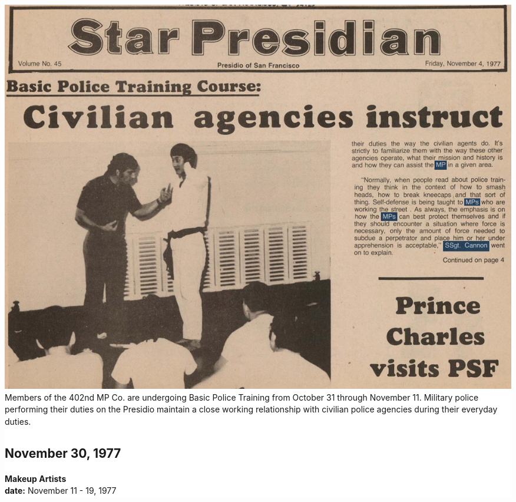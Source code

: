 ![Civilian Agencies Instruct](assets/img/1977-11-04-Civilian-Agencies-Instruct.jpg)
Members of the 402nd MP Co. are undergoing Basic Police Training from October 31 through November 11. Military police performing their duties on the Presidio maintain a close working relationship with civilian police agencies during their everyday duties.


## November 30, 1977
**Makeup Artists**  
**date:** November 11 - 19, 1977
